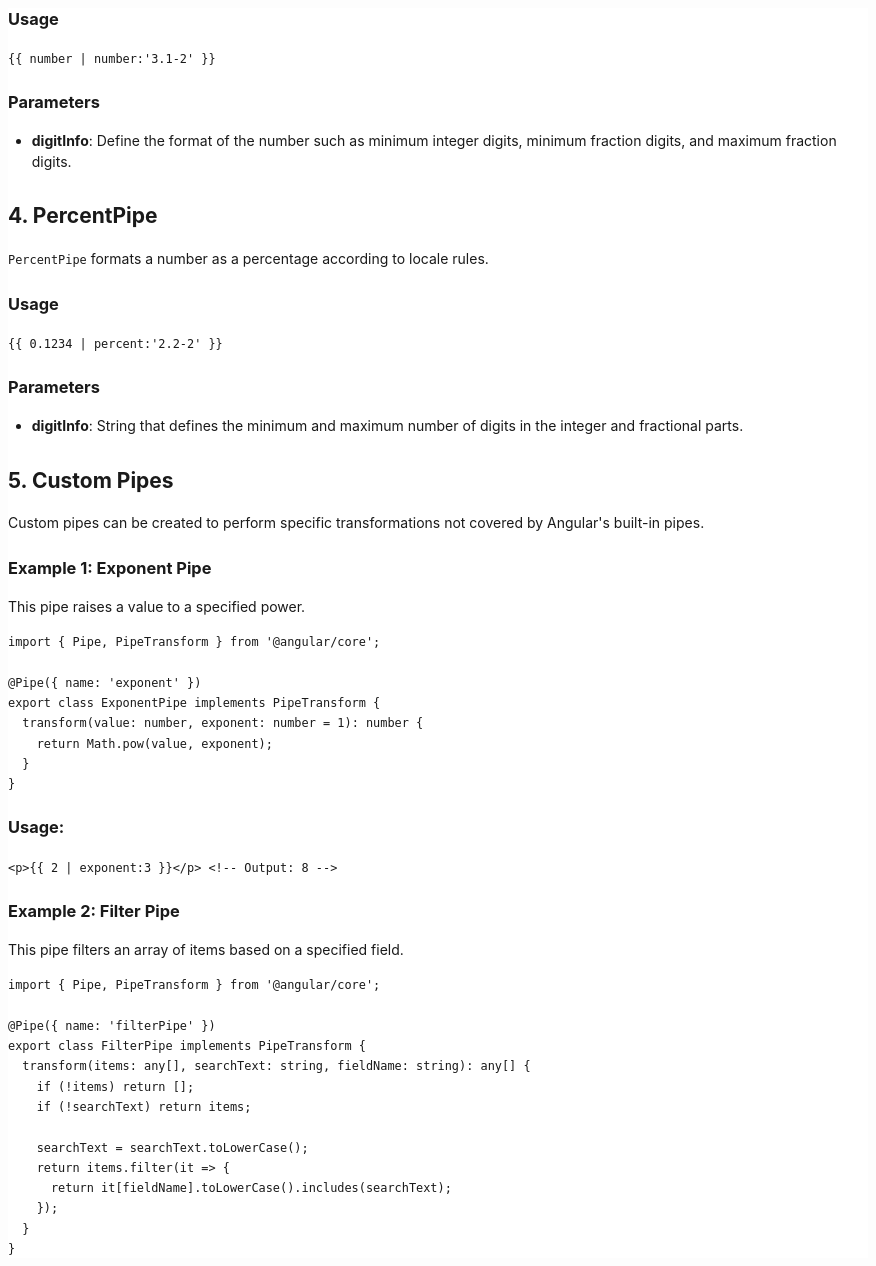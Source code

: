 ### Usage
```angular
{{ number | number:'3.1-2' }}
```

### Parameters
- **digitInfo**: Define the format of the number such as minimum integer digits, minimum fraction digits, and maximum fraction digits.

## 4. PercentPipe
`PercentPipe` formats a number as a percentage according to locale rules.

### Usage
```angular
{{ 0.1234 | percent:'2.2-2' }}
```

### Parameters
- **digitInfo**: String that defines the minimum and maximum number of digits in the integer and fractional parts.

## 5. Custom Pipes
Custom pipes can be created to perform specific transformations not covered by Angular's built-in pipes.

### Example 1: Exponent Pipe
This pipe raises a value to a specified power.

```angular
import { Pipe, PipeTransform } from '@angular/core';

@Pipe({ name: 'exponent' })
export class ExponentPipe implements PipeTransform {
  transform(value: number, exponent: number = 1): number {
    return Math.pow(value, exponent);
  }
}
```

### Usage:
```angular
<p>{{ 2 | exponent:3 }}</p> <!-- Output: 8 -->
```

### Example 2: Filter Pipe
This pipe filters an array of items based on a specified field.

```angular
import { Pipe, PipeTransform } from '@angular/core';

@Pipe({ name: 'filterPipe' })
export class FilterPipe implements PipeTransform {
  transform(items: any[], searchText: string, fieldName: string): any[] {
    if (!items) return [];
    if (!searchText) return items;

    searchText = searchText.toLowerCase();
    return items.filter(it => {
      return it[fieldName].toLowerCase().includes(searchText);
    });
  }
}
```